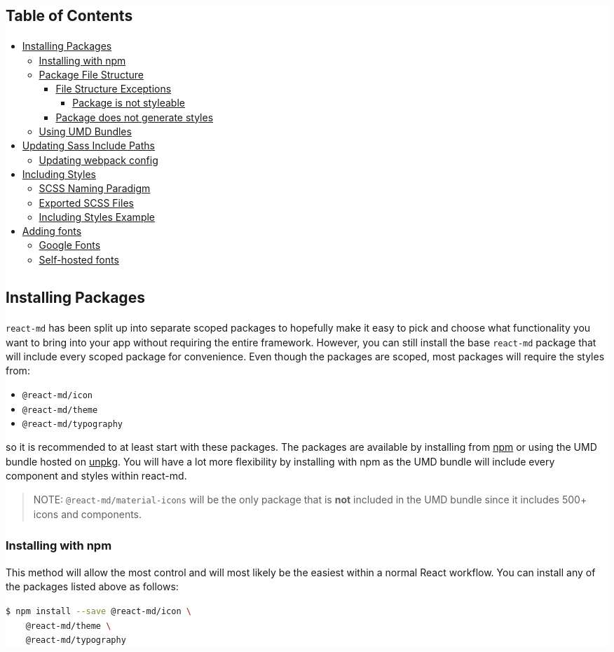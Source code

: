 

## Table of Contents

- [Installing Packages](#installing-packages)
  - [Installing with npm](#installing-with-npm)
  - [Package File Structure](#package-file-structure)
    - [File Structure Exceptions](#file-structure-exceptions)
      - [Package is not styleable](#package-is-not-styleable)
    - [Package does not generate styles](#package-does-not-generate-styles)
  - [Using UMD Bundles](#using-umd-bundles)
- [Updating Sass Include Paths](#updating-sass-include-paths)
  - [Updating webpack config](#updating-webpack-config)
- [Including Styles](#including-styles)
  - [SCSS Naming Paradigm](#scss-naming-paradigm)
  - [Exported SCSS Files](#exported-scss-files)
  - [Including Styles Example](#including-styles-example)
- [Adding fonts](#adding-fonts)
  - [Google Fonts](#google-fonts)
  - [Self-hosted fonts](#self-hosted-fonts)



## Installing Packages

`react-md` has been split up into separate scoped packages to hopefully make it
easy to pick and choose what functionality you want to bring into your app
without requiring the entire framework. However, you can still install the base
`react-md` package that will include every scoped package for convenience. Even
though the packages are scoped, most packages will require the styles from:

- `@react-md/icon`
- `@react-md/theme`
- `@react-md/typography`

so it is recommended to at least start with these packages. The packages are
available by installing from [npm](https://npmjs.com) or using the UMD bundle
hosted on [unpkg](https://unpkg.com). You will have a lot more flexibility by
installing with npm as the UMD bundle will include every component and styles
within react-md.

> NOTE: `@react-md/material-icons` will be the only package that is **not**
> included in the UMD bundle since it includes 500+ icons and components.

### Installing with npm

This method will allow the most control and will most likely be the easiest
within a normal React workflow. You can install any of the packages listed above
as follows:

```sh
$ npm install --save @react-md/icon \
    @react-md/theme \
    @react-md/typography
```
